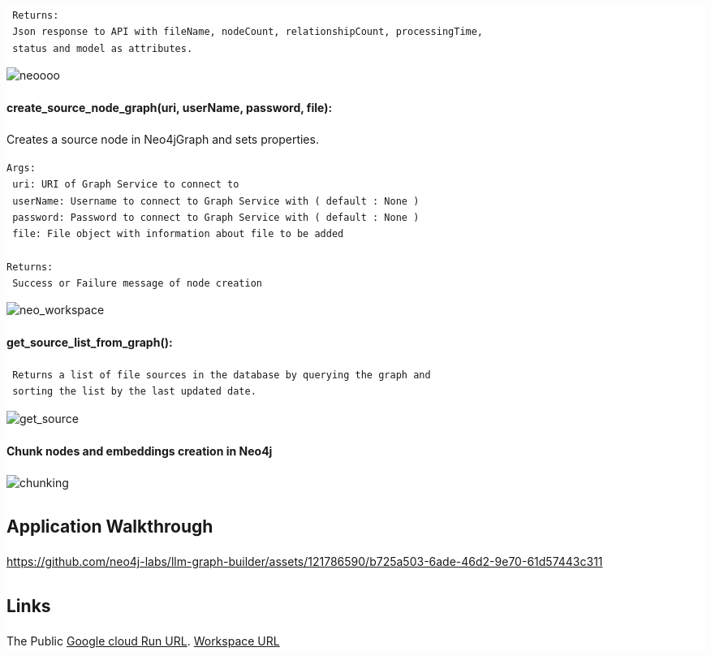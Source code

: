      Returns: 
   	 Json response to API with fileName, nodeCount, relationshipCount, processingTime, 
     status and model as attributes.
     
<img width="692" alt="neoooo" src="https://github.com/neo4j-labs/llm-graph-builder/assets/118245454/01e731df-b565-4f4f-b577-c47e39dd1748">

#### create_source_node_graph(uri, userName, password, file):

   Creates a source node in Neo4jGraph and sets properties.
   
    Args:
   	 uri: URI of Graph Service to connect to
   	 userName: Username to connect to Graph Service with ( default : None )
   	 password: Password to connect to Graph Service with ( default : None )
   	 file: File object with information about file to be added
   
    Returns: 
   	 Success or Failure message of node creation

<img width="958" alt="neo_workspace" src="https://github.com/neo4j-labs/llm-graph-builder/assets/118245454/f2eb11cd-718c-453e-bec9-11410ec6e45d">


#### get_source_list_from_graph():
   
     Returns a list of file sources in the database by querying the graph and 
     sorting the list by the last updated date. 

<img width="822" alt="get_source" src="https://github.com/neo4j-labs/llm-graph-builder/assets/118245454/1d8c7a86-6f10-4916-a4c1-8fdd9f312bcc">

#### Chunk nodes and embeddings creation in Neo4j

<img width="926" alt="chunking" src="https://github.com/neo4j-labs/llm-graph-builder/assets/118245454/4d61479c-e5e9-415e-954e-3edf6a773e72">


## Application Walkthrough
https://github.com/neo4j-labs/llm-graph-builder/assets/121786590/b725a503-6ade-46d2-9e70-61d57443c311

## Links
 The Public [ Google cloud Run URL](https://devfrontend-dcavk67s4a-uc.a.run.app).
 [Workspace URL](https://workspace-preview.neo4j.io/workspace)

